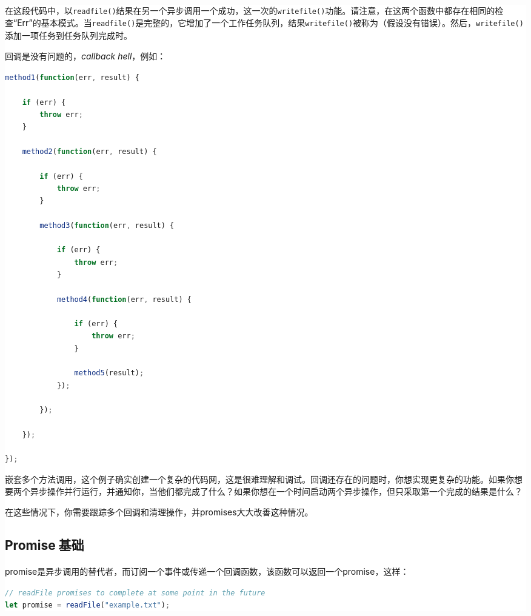 在这段代码中，以` readfile() `结果在另一个异步调用一个成功，这一次的` writefile() `功能。请注意，在这两个函数中都存在相同的检查“Err”的基本模式。当` readfile() `是完整的，它增加了一个工作任务队列，结果` writefile() `被称为（假设没有错误）。然后，` writefile() `添加一项任务到任务队列完成时。

回调是没有问题的，*callback hell*，例如：

```js
method1(function(err, result) {

    if (err) {
        throw err;
    }

    method2(function(err, result) {

        if (err) {
            throw err;
        }

        method3(function(err, result) {

            if (err) {
                throw err;
            }

            method4(function(err, result) {

                if (err) {
                    throw err;
                }

                method5(result);
            });

        });

    });

});
```

嵌套多个方法调用，这个例子确实创建一个复杂的代码网，这是很难理解和调试。回调还存在的问题时，你想实现更复杂的功能。如果你想要两个异步操作并行运行，并通知你，当他们都完成了什么？如果你想在一个时间启动两个异步操作，但只采取第一个完成的结果是什么？

在这些情况下，你需要跟踪多个回调和清理操作，并promises大大改善这种情况。

## Promise 基础

promise是异步调用的替代者，而订阅一个事件或传递一个回调函数，该函数可以返回一个promise，这样：

```js
// readFile promises to complete at some point in the future
let promise = readFile("example.txt");
```
